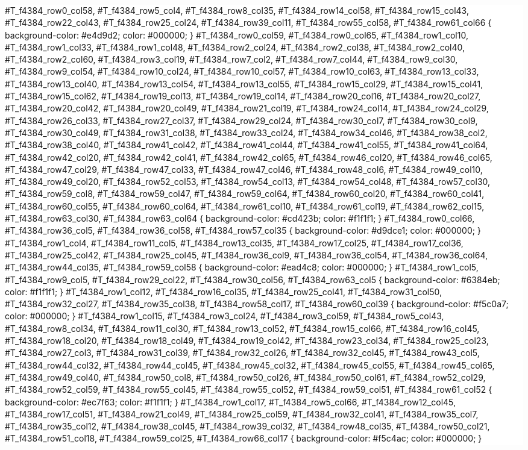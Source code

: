 #T_f4384_row0_col58, #T_f4384_row5_col4, #T_f4384_row8_col35, #T_f4384_row14_col58, #T_f4384_row15_col43, #T_f4384_row22_col43, #T_f4384_row25_col24, #T_f4384_row39_col11, #T_f4384_row55_col58, #T_f4384_row61_col66 {
  background-color: #e4d9d2;
  color: #000000;
}
#T_f4384_row0_col59, #T_f4384_row0_col65, #T_f4384_row1_col10, #T_f4384_row1_col33, #T_f4384_row1_col48, #T_f4384_row2_col24, #T_f4384_row2_col38, #T_f4384_row2_col40, #T_f4384_row2_col60, #T_f4384_row3_col19, #T_f4384_row7_col2, #T_f4384_row7_col44, #T_f4384_row9_col30, #T_f4384_row9_col54, #T_f4384_row10_col24, #T_f4384_row10_col57, #T_f4384_row10_col63, #T_f4384_row13_col33, #T_f4384_row13_col40, #T_f4384_row13_col54, #T_f4384_row13_col55, #T_f4384_row15_col29, #T_f4384_row15_col41, #T_f4384_row15_col62, #T_f4384_row19_col13, #T_f4384_row19_col14, #T_f4384_row20_col16, #T_f4384_row20_col27, #T_f4384_row20_col42, #T_f4384_row20_col49, #T_f4384_row21_col19, #T_f4384_row24_col14, #T_f4384_row24_col29, #T_f4384_row26_col33, #T_f4384_row27_col37, #T_f4384_row29_col24, #T_f4384_row30_col7, #T_f4384_row30_col9, #T_f4384_row30_col49, #T_f4384_row31_col38, #T_f4384_row33_col24, #T_f4384_row34_col46, #T_f4384_row38_col2, #T_f4384_row38_col40, #T_f4384_row41_col42, #T_f4384_row41_col44, #T_f4384_row41_col55, #T_f4384_row41_col64, #T_f4384_row42_col20, #T_f4384_row42_col41, #T_f4384_row42_col65, #T_f4384_row46_col20, #T_f4384_row46_col65, #T_f4384_row47_col29, #T_f4384_row47_col33, #T_f4384_row47_col46, #T_f4384_row48_col6, #T_f4384_row49_col10, #T_f4384_row49_col20, #T_f4384_row52_col53, #T_f4384_row54_col13, #T_f4384_row54_col48, #T_f4384_row57_col30, #T_f4384_row59_col8, #T_f4384_row59_col47, #T_f4384_row59_col64, #T_f4384_row60_col20, #T_f4384_row60_col41, #T_f4384_row60_col55, #T_f4384_row60_col64, #T_f4384_row61_col10, #T_f4384_row61_col19, #T_f4384_row62_col15, #T_f4384_row63_col30, #T_f4384_row63_col64 {
  background-color: #cd423b;
  color: #f1f1f1;
}
#T_f4384_row0_col66, #T_f4384_row36_col5, #T_f4384_row36_col58, #T_f4384_row57_col35 {
  background-color: #d9dce1;
  color: #000000;
}
#T_f4384_row1_col4, #T_f4384_row11_col5, #T_f4384_row13_col35, #T_f4384_row17_col25, #T_f4384_row17_col36, #T_f4384_row25_col42, #T_f4384_row25_col45, #T_f4384_row36_col9, #T_f4384_row36_col54, #T_f4384_row36_col64, #T_f4384_row44_col35, #T_f4384_row59_col58 {
  background-color: #ead4c8;
  color: #000000;
}
#T_f4384_row1_col5, #T_f4384_row9_col5, #T_f4384_row29_col22, #T_f4384_row30_col56, #T_f4384_row63_col5 {
  background-color: #6384eb;
  color: #f1f1f1;
}
#T_f4384_row1_col12, #T_f4384_row16_col35, #T_f4384_row25_col41, #T_f4384_row31_col50, #T_f4384_row32_col27, #T_f4384_row35_col38, #T_f4384_row58_col17, #T_f4384_row60_col39 {
  background-color: #f5c0a7;
  color: #000000;
}
#T_f4384_row1_col15, #T_f4384_row3_col24, #T_f4384_row3_col59, #T_f4384_row5_col43, #T_f4384_row8_col34, #T_f4384_row11_col30, #T_f4384_row13_col52, #T_f4384_row15_col66, #T_f4384_row16_col45, #T_f4384_row18_col20, #T_f4384_row18_col49, #T_f4384_row19_col42, #T_f4384_row23_col34, #T_f4384_row25_col23, #T_f4384_row27_col3, #T_f4384_row31_col39, #T_f4384_row32_col26, #T_f4384_row32_col45, #T_f4384_row43_col5, #T_f4384_row44_col32, #T_f4384_row44_col45, #T_f4384_row45_col32, #T_f4384_row45_col55, #T_f4384_row45_col65, #T_f4384_row49_col40, #T_f4384_row50_col8, #T_f4384_row50_col26, #T_f4384_row50_col61, #T_f4384_row52_col29, #T_f4384_row52_col59, #T_f4384_row55_col45, #T_f4384_row55_col52, #T_f4384_row59_col51, #T_f4384_row61_col52 {
  background-color: #ec7f63;
  color: #f1f1f1;
}
#T_f4384_row1_col17, #T_f4384_row5_col66, #T_f4384_row12_col45, #T_f4384_row17_col51, #T_f4384_row21_col49, #T_f4384_row25_col59, #T_f4384_row32_col41, #T_f4384_row35_col7, #T_f4384_row35_col12, #T_f4384_row38_col45, #T_f4384_row39_col32, #T_f4384_row48_col35, #T_f4384_row50_col21, #T_f4384_row51_col18, #T_f4384_row59_col25, #T_f4384_row66_col17 {
  background-color: #f5c4ac;
  color: #000000;
}